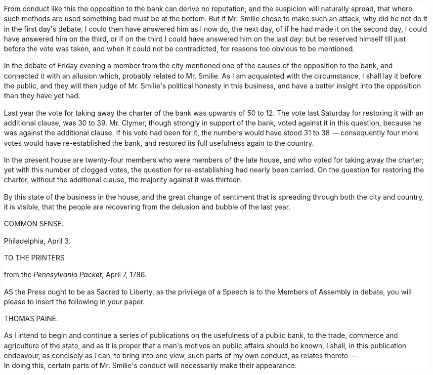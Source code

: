    From conduct like this the opposition to the bank can derive no
   reputation; and the suspicion will naturally spread, that where such
   methods are used something bad must be at the bottom. But if Mr. Smilie
   chose to make such an attack, why did he not do it in the first day's
   debate, I could then have answered him as I now do, the next day, of if he had made 
   it on the second day, I could have answered him on the third, or if on the third I 
   could have answered him on the last day: but be reserved
   himself till just before the vote was taken, and when it could not be
   contradicted, for reasons too obvious to be mentioned.

   In the debate of Friday evening a member from the city mentioned one of
   the causes of the opposition to the bank, and connected it with an
   allusion which, probably related to Mr. Smilie. As I am acquainted with
   the circumstance, I shall lay it before the public, and they will then
   judge of Mr. Smilie's political honesty in this business, and have a
   better insight into the opposition than they have yet had.

   Last year the vote for taking away the charter of the bank was upwards of
   50 to 12. The vote last Saturday for restoring it with an additional
   clause, was 30 to 39. Mr. Clymer, though strongly in support of the bank,
   voted against it in this question, because he was against the additional
   clause. If his vote had been for it, the numbers would have stood 31 to
   38 &mdash; consequently four more votes would have re-established the bank, and
   restored its full usefulness again to the country.

   In the present house are twenty-four members who were members of the late
   house, and who voted for taking away the charter; yet with this number of
   clogged votes, the question for re-establishing had nearly been carried.
   On the question for restoring the charter, without the additional clause,
   the majority against it was thirteen.

   By this state of the business in the house, and the great change of
   sentiment that is spreading through both the city and country, it is
   visible, that the people are recovering from the delusion and bubble of
   the last year.

   COMMON SENSE.

   Philadelphia, April 3.

  


   TO THE PRINTERS
   
   from the *Pennsylvania Packet*, April 7, 1786.

   AS the Press ought to be as Sacred to Liberty, as the privilege of a
   Speech is to the Members of Assembly in debate, you will please to insert
   the following in your paper.

   THOMAS PAINE.

   As I intend to begin and continue a series of publications on the
   usefulness of a public bank, to the trade, commerce and agriculture of the
   state, and as it is proper that a man's motives on public affairs should
   be known, I shall, in this publication endeavour, as concisely as I can, to
   bring into one view, such parts of my own conduct, as relates thereto &mdash;  
   In doing this, certain parts of Mr. Smilie's conduct will necessarily make
   their appearance.
